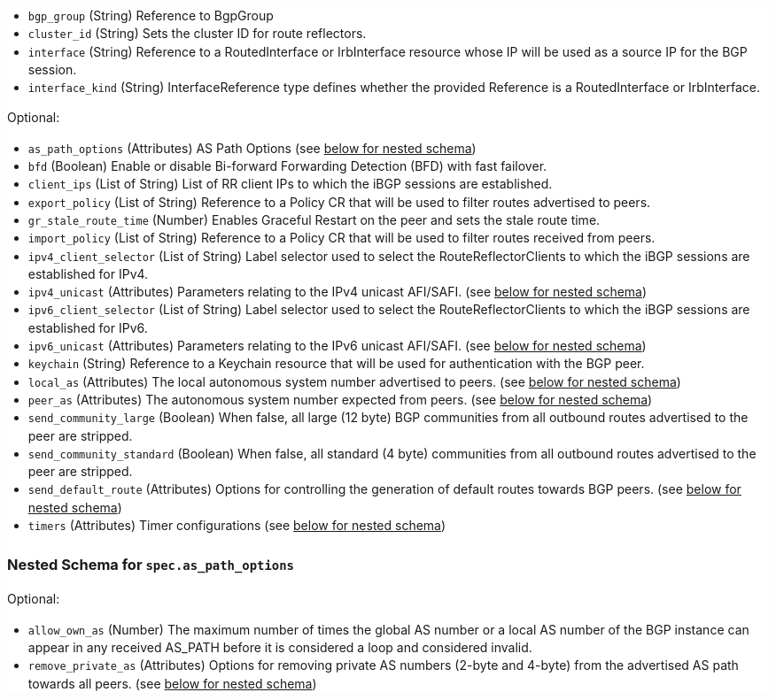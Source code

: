 - `bgp_group` (String) Reference to BgpGroup
- `cluster_id` (String) Sets the cluster ID for route reflectors.
- `interface` (String) Reference to a RoutedInterface or IrbInterface resource whose IP will be used as a source IP for the BGP session.
- `interface_kind` (String) InterfaceReference type defines whether the provided Reference is a RoutedInterface or IrbInterface.

Optional:

- `as_path_options` (Attributes) AS Path Options (see [below for nested schema](#nestedatt--spec--as_path_options))
- `bfd` (Boolean) Enable or disable Bi-forward Forwarding Detection (BFD) with fast failover.
- `client_ips` (List of String) List of RR client IPs to which the iBGP sessions are established.
- `export_policy` (List of String) Reference to a Policy CR that will be used to filter routes advertised to peers.
- `gr_stale_route_time` (Number) Enables Graceful Restart on the peer and sets the stale route time.
- `import_policy` (List of String) Reference to a Policy CR that will be used to filter routes received from peers.
- `ipv4_client_selector` (List of String) Label selector used to select the RouteReflectorClients to which the iBGP sessions are established for IPv4.
- `ipv4_unicast` (Attributes) Parameters relating to the IPv4 unicast AFI/SAFI. (see [below for nested schema](#nestedatt--spec--ipv4_unicast))
- `ipv6_client_selector` (List of String) Label selector used to select the RouteReflectorClients to which the iBGP sessions are established for IPv6.
- `ipv6_unicast` (Attributes) Parameters relating to the IPv6 unicast AFI/SAFI. (see [below for nested schema](#nestedatt--spec--ipv6_unicast))
- `keychain` (String) Reference to a Keychain resource that will be used for authentication with the BGP peer.
- `local_as` (Attributes) The local autonomous system number advertised to peers. (see [below for nested schema](#nestedatt--spec--local_as))
- `peer_as` (Attributes) The autonomous system number expected from peers. (see [below for nested schema](#nestedatt--spec--peer_as))
- `send_community_large` (Boolean) When false, all large (12 byte) BGP communities from all outbound routes advertised to the peer are stripped.
- `send_community_standard` (Boolean) When false, all standard (4 byte) communities from all outbound routes advertised to the peer are stripped.
- `send_default_route` (Attributes) Options for controlling the generation of default routes towards BGP peers. (see [below for nested schema](#nestedatt--spec--send_default_route))
- `timers` (Attributes) Timer configurations (see [below for nested schema](#nestedatt--spec--timers))

<a id="nestedatt--spec--as_path_options"></a>
### Nested Schema for `spec.as_path_options`

Optional:

- `allow_own_as` (Number) The maximum number of times the global AS number or a local AS number of the BGP instance can appear in any received AS_PATH before it is considered a loop and considered invalid.
- `remove_private_as` (Attributes) Options for removing private AS numbers (2-byte and 4-byte) from the advertised AS path towards all peers. (see [below for nested schema](#nestedatt--spec--as_path_options--remove_private_as))
